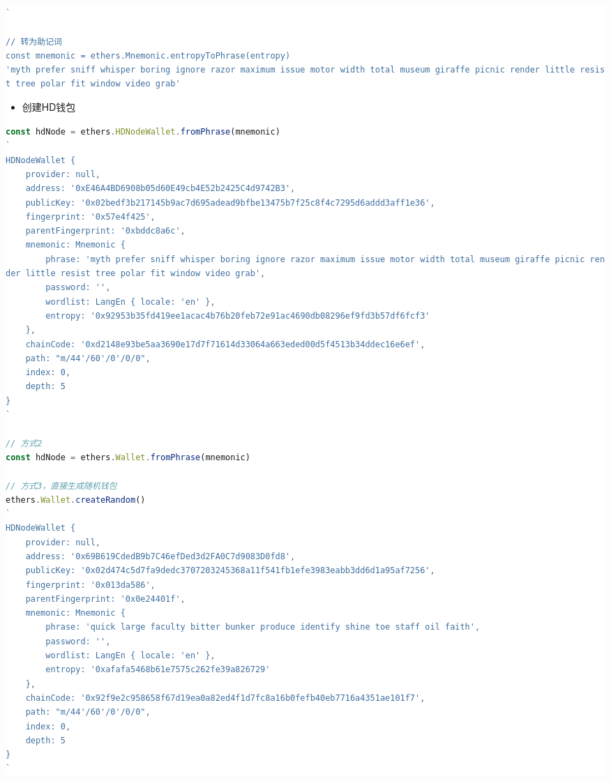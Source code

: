 ```js
`

// 转为助记词
const mnemonic = ethers.Mnemonic.entropyToPhrase(entropy)
'myth prefer sniff whisper boring ignore razor maximum issue motor width total museum giraffe picnic render little resist tree polar fit window video grab'
```

- 创建HD钱包

```js
const hdNode = ethers.HDNodeWallet.fromPhrase(mnemonic)
`
HDNodeWallet {
    provider: null,
    address: '0xE46A4BD6908b05d60E49cb4E52b2425C4d9742B3',
    publicKey: '0x02bedf3b217145b9ac7d695adead9bfbe13475b7f25c8f4c7295d6addd3aff1e36',
    fingerprint: '0x57e4f425',
    parentFingerprint: '0xbddc8a6c',
    mnemonic: Mnemonic {
        phrase: 'myth prefer sniff whisper boring ignore razor maximum issue motor width total museum giraffe picnic render little resist tree polar fit window video grab',
        password: '',
        wordlist: LangEn { locale: 'en' },
        entropy: '0x92953b35fd419ee1acac4b76b20feb72e91ac4690db08296ef9fd3b57df6fcf3'
    },
    chainCode: '0xd2148e93be5aa3690e17d7f71614d33064a663eded00d5f4513b34ddec16e6ef',
    path: "m/44'/60'/0'/0/0",
    index: 0,
    depth: 5
}
`

// 方式2
const hdNode = ethers.Wallet.fromPhrase(mnemonic)

// 方式3，直接生成随机钱包
ethers.Wallet.createRandom()
`
HDNodeWallet {
    provider: null,
    address: '0x69B619CdedB9b7C46efDed3d2FA0C7d9083D0fd8',
    publicKey: '0x02d474c5d7fa9dedc3707203245368a11f541fb1efe3983eabb3dd6d1a95af7256',
    fingerprint: '0x013da586',
    parentFingerprint: '0x0e24401f',
    mnemonic: Mnemonic {
        phrase: 'quick large faculty bitter bunker produce identify shine toe staff oil faith',
        password: '',
        wordlist: LangEn { locale: 'en' },
        entropy: '0xafafa5468b61e7575c262fe39a826729'
    },
    chainCode: '0x92f9e2c958658f67d19ea0a82ed4f1d7fc8a16b0fefb40eb7716a4351ae101f7',
    path: "m/44'/60'/0'/0/0",
    index: 0,
    depth: 5
}
`
```
